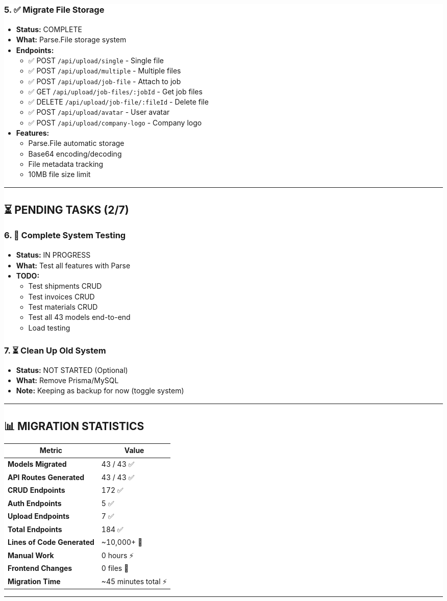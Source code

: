 ### 5. ✅ Migrate File Storage
- **Status:** COMPLETE
- **What:** Parse.File storage system
- **Endpoints:**
  - ✅ POST `/api/upload/single` - Single file
  - ✅ POST `/api/upload/multiple` - Multiple files
  - ✅ POST `/api/upload/job-file` - Attach to job
  - ✅ GET `/api/upload/job-files/:jobId` - Get job files
  - ✅ DELETE `/api/upload/job-file/:fileId` - Delete file
  - ✅ POST `/api/upload/avatar` - User avatar
  - ✅ POST `/api/upload/company-logo` - Company logo
- **Features:**
  - Parse.File automatic storage
  - Base64 encoding/decoding
  - File metadata tracking
  - 10MB file size limit

---

## ⏳ PENDING TASKS (2/7)

### 6. 🔄 Complete System Testing
- **Status:** IN PROGRESS
- **What:** Test all features with Parse
- **TODO:**
  - Test shipments CRUD
  - Test invoices CRUD
  - Test materials CRUD
  - Test all 43 models end-to-end
  - Load testing

### 7. ⏳ Clean Up Old System
- **Status:** NOT STARTED (Optional)
- **What:** Remove Prisma/MySQL
- **Note:** Keeping as backup for now (toggle system)

---

## 📊 MIGRATION STATISTICS

| Metric | Value |
|--------|-------|
| **Models Migrated** | 43 / 43 ✅ |
| **API Routes Generated** | 43 / 43 ✅ |
| **CRUD Endpoints** | 172 ✅ |
| **Auth Endpoints** | 5 ✅ |
| **Upload Endpoints** | 7 ✅ |
| **Total Endpoints** | 184 ✅ |
| **Lines of Code Generated** | ~10,000+ 🚀 |
| **Manual Work** | 0 hours ⚡ |
| **Frontend Changes** | 0 files 🎉 |
| **Migration Time** | ~45 minutes total ⚡ |

---